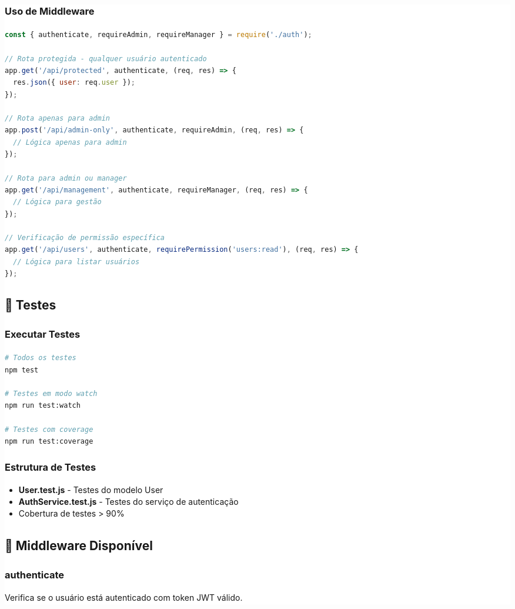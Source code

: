 ### Uso de Middleware

```javascript
const { authenticate, requireAdmin, requireManager } = require('./auth');

// Rota protegida - qualquer usuário autenticado
app.get('/api/protected', authenticate, (req, res) => {
  res.json({ user: req.user });
});

// Rota apenas para admin
app.post('/api/admin-only', authenticate, requireAdmin, (req, res) => {
  // Lógica apenas para admin
});

// Rota para admin ou manager
app.get('/api/management', authenticate, requireManager, (req, res) => {
  // Lógica para gestão
});

// Verificação de permissão específica
app.get('/api/users', authenticate, requirePermission('users:read'), (req, res) => {
  // Lógica para listar usuários
});
```

## 🧪 Testes

### Executar Testes

```bash
# Todos os testes
npm test

# Testes em modo watch
npm run test:watch

# Testes com coverage
npm run test:coverage
```

### Estrutura de Testes

- **User.test.js** - Testes do modelo User
- **AuthService.test.js** - Testes do serviço de autenticação
- Cobertura de testes > 90%

## 🔧 Middleware Disponível

### authenticate
Verifica se o usuário está autenticado com token JWT válido.
